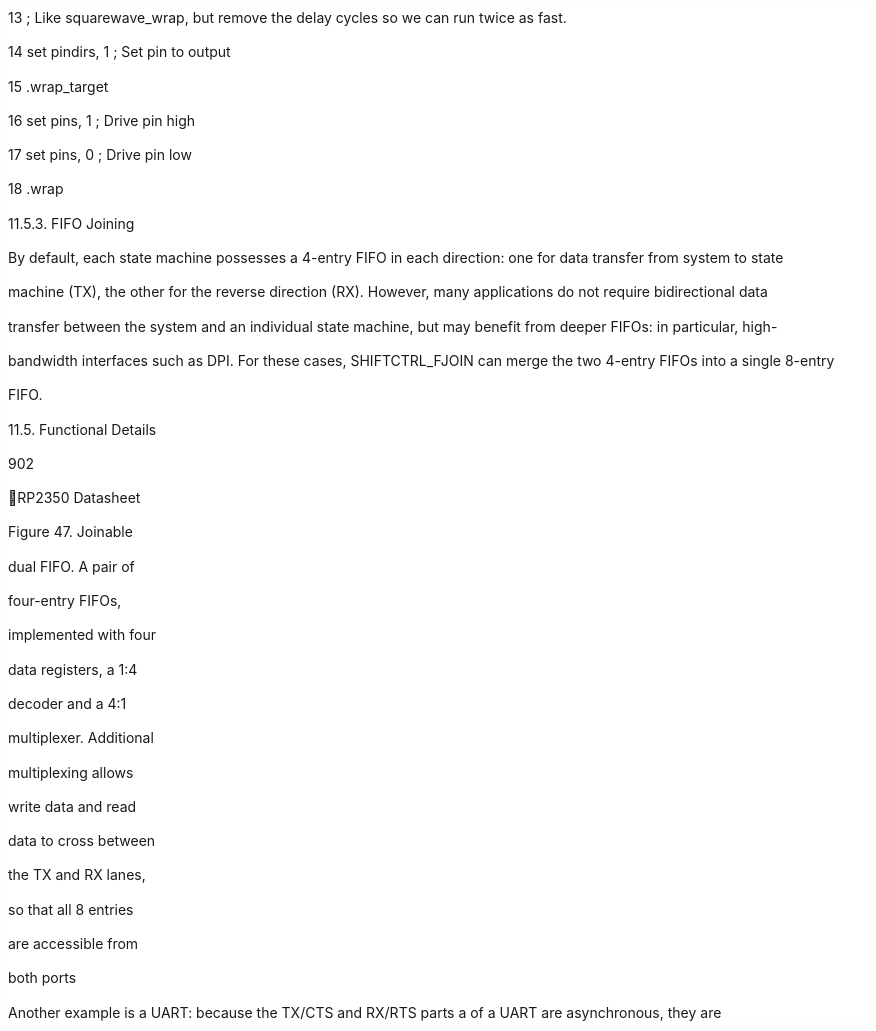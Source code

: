 13 ; Like squarewave_wrap, but remove the delay cycles so we can run twice as fast.

14     set pindirs, 1   ; Set pin to output

15 .wrap_target

16     set pins, 1      ; Drive pin high

17     set pins, 0      ; Drive pin low

18 .wrap

11.5.3. FIFO Joining

By default, each state machine possesses a 4-entry FIFO in each direction: one for data transfer from system to state

machine  (TX),  the  other  for  the  reverse  direction  (RX).  However,  many  applications  do  not  require  bidirectional  data

transfer  between  the  system  and  an  individual  state  machine,  but  may  benefit  from  deeper  FIFOs:  in  particular,  high-

bandwidth interfaces such as DPI. For these cases, SHIFTCTRL_FJOIN can merge the two 4-entry FIFOs into a single 8-entry

FIFO.

11.5. Functional Details

902

RP2350 Datasheet

Figure 47. Joinable

dual FIFO. A pair of

four-entry FIFOs,

implemented with four

data registers, a 1:4

decoder and a 4:1

multiplexer. Additional

multiplexing allows

write data and read

data to cross between

the TX and RX lanes,

so that all 8 entries

are accessible from

both ports

Another  example  is  a  UART:  because  the  TX/CTS  and  RX/RTS  parts  a  of  a  UART  are  asynchronous,  they  are

